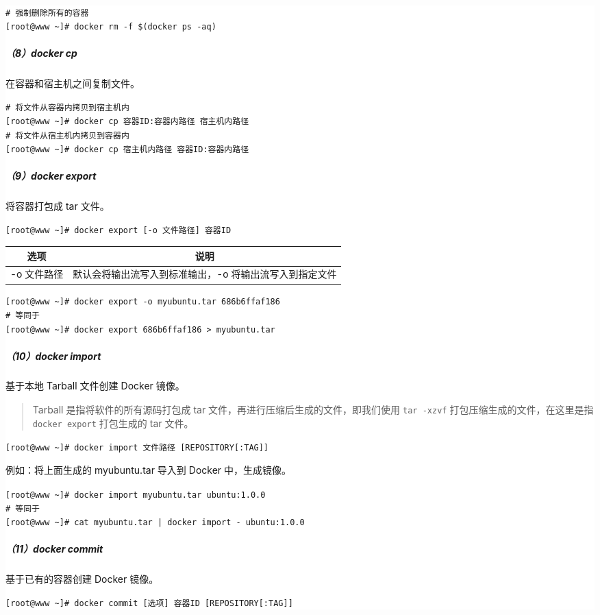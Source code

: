 ```shell
# 强制删除所有的容器
[root@www ~]# docker rm -f $(docker ps -aq)
```

##### （8）docker cp

在容器和宿主机之间复制文件。

```shell
# 将文件从容器内拷贝到宿主机内
[root@www ~]# docker cp 容器ID:容器内路径 宿主机内路径
# 将文件从宿主机内拷贝到容器内
[root@www ~]# docker cp 宿主机内路径 容器ID:容器内路径
```

##### （9）docker export

将容器打包成 tar 文件。

```shell
[root@www ~]# docker export [-o 文件路径] 容器ID
```

| 选项        | 说明                                                    |
| ----------- | ------------------------------------------------------- |
| -o 文件路径 | 默认会将输出流写入到标准输出，-o 将输出流写入到指定文件 |

```shell
[root@www ~]# docker export -o myubuntu.tar 686b6ffaf186
# 等同于
[root@www ~]# docker export 686b6ffaf186 > myubuntu.tar
```

##### （10）docker import

基于本地 Tarball 文件创建 Docker 镜像。

> Tarball 是指将软件的所有源码打包成 tar 文件，再进行压缩后生成的文件，即我们使用 `tar -xzvf` 打包压缩生成的文件，在这里是指 `docker export` 打包生成的 tar 文件。

```shell
[root@www ~]# docker import 文件路径 [REPOSITORY[:TAG]]
```

例如：将上面生成的 myubuntu.tar 导入到 Docker 中，生成镜像。

```shell
[root@www ~]# docker import myubuntu.tar ubuntu:1.0.0
# 等同于
[root@www ~]# cat myubuntu.tar | docker import - ubuntu:1.0.0
```

##### （11）docker commit

基于已有的容器创建 Docker 镜像。

```shell
[root@www ~]# docker commit [选项] 容器ID [REPOSITORY[:TAG]]
```
